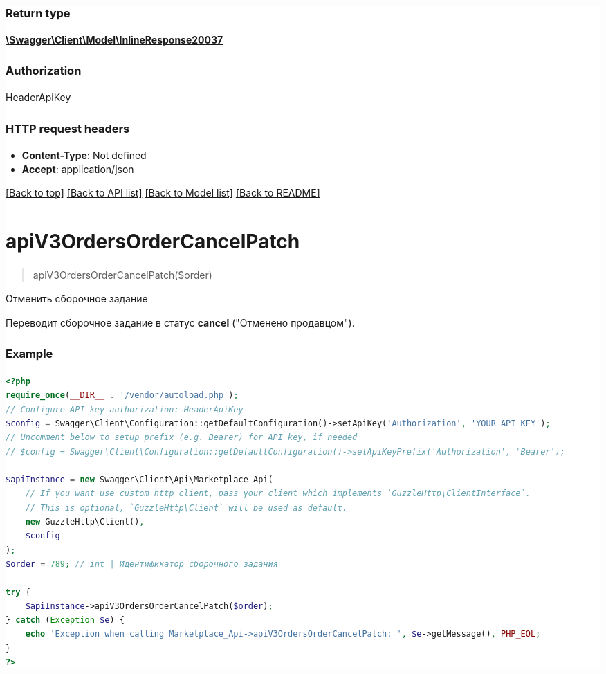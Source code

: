 ### Return type

[**\Swagger\Client\Model\InlineResponse20037**](../Model/InlineResponse20037.md)

### Authorization

[HeaderApiKey](../../README.md#HeaderApiKey)

### HTTP request headers

 - **Content-Type**: Not defined
 - **Accept**: application/json

[[Back to top]](#) [[Back to API list]](../../README.md#documentation-for-api-endpoints) [[Back to Model list]](../../README.md#documentation-for-models) [[Back to README]](../../README.md)

# **apiV3OrdersOrderCancelPatch**
> apiV3OrdersOrderCancelPatch($order)

Отменить сборочное задание

Переводит сборочное задание в статус **cancel** (\"Отменено продавцом\").

### Example
```php
<?php
require_once(__DIR__ . '/vendor/autoload.php');
// Configure API key authorization: HeaderApiKey
$config = Swagger\Client\Configuration::getDefaultConfiguration()->setApiKey('Authorization', 'YOUR_API_KEY');
// Uncomment below to setup prefix (e.g. Bearer) for API key, if needed
// $config = Swagger\Client\Configuration::getDefaultConfiguration()->setApiKeyPrefix('Authorization', 'Bearer');

$apiInstance = new Swagger\Client\Api\Marketplace_Api(
    // If you want use custom http client, pass your client which implements `GuzzleHttp\ClientInterface`.
    // This is optional, `GuzzleHttp\Client` will be used as default.
    new GuzzleHttp\Client(),
    $config
);
$order = 789; // int | Идентификатор сборочного задания

try {
    $apiInstance->apiV3OrdersOrderCancelPatch($order);
} catch (Exception $e) {
    echo 'Exception when calling Marketplace_Api->apiV3OrdersOrderCancelPatch: ', $e->getMessage(), PHP_EOL;
}
?>
```
